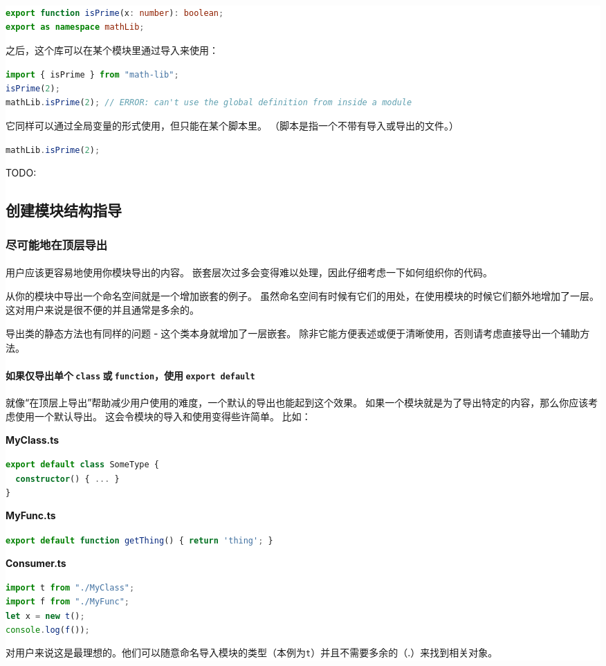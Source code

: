 ```typescript
export function isPrime(x: number): boolean;
export as namespace mathLib;
```

之后，这个库可以在某个模块里通过导入来使用：

```typescript
import { isPrime } from "math-lib";
isPrime(2);
mathLib.isPrime(2); // ERROR: can't use the global definition from inside a module
```

它同样可以通过全局变量的形式使用，但只能在某个脚本里。 （脚本是指一个不带有导入或导出的文件。）

```typescript
mathLib.isPrime(2);
```

TODO:

## 创建模块结构指导

### 尽可能地在顶层导出

用户应该更容易地使用你模块导出的内容。 嵌套层次过多会变得难以处理，因此仔细考虑一下如何组织你的代码。

从你的模块中导出一个命名空间就是一个增加嵌套的例子。 虽然命名空间有时候有它们的用处，在使用模块的时候它们额外地增加了一层。 这对用户来说是很不便的并且通常是多余的。

导出类的静态方法也有同样的问题 - 这个类本身就增加了一层嵌套。 除非它能方便表述或便于清晰使用，否则请考虑直接导出一个辅助方法。

#### 如果仅导出单个 `class` 或 `function`，使用 `export default`

就像“在顶层上导出”帮助减少用户使用的难度，一个默认的导出也能起到这个效果。 如果一个模块就是为了导出特定的内容，那么你应该考虑使用一个默认导出。 这会令模块的导入和使用变得些许简单。 比如：

**MyClass.ts**

```typescript
export default class SomeType {
  constructor() { ... }
}
```

**MyFunc.ts**

```typescript
export default function getThing() { return 'thing'; }
```

**Consumer.ts**

```typescript
import t from "./MyClass";
import f from "./MyFunc";
let x = new t();
console.log(f());
```

对用户来说这是最理想的。他们可以随意命名导入模块的类型（本例为`t`）并且不需要多余的（.）来找到相关对象。
